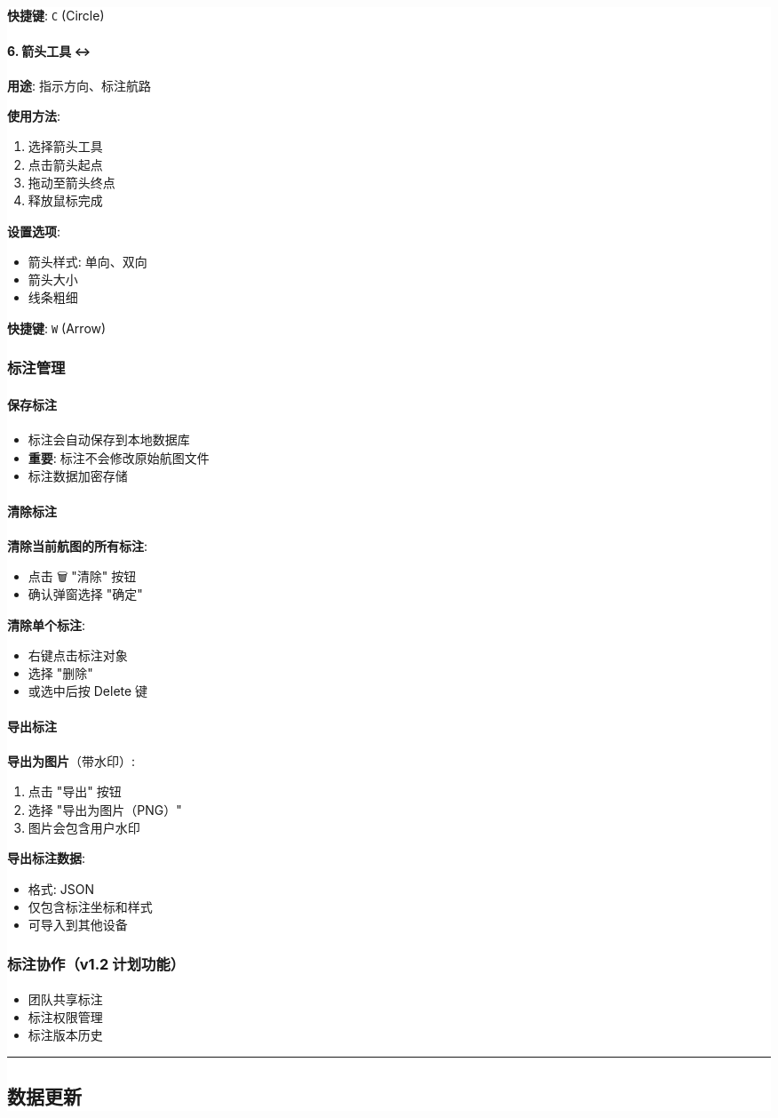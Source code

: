 **快捷键**: `C` (Circle)

#### 6. 箭头工具 ↔️
**用途**: 指示方向、标注航路

**使用方法**:
1. 选择箭头工具
2. 点击箭头起点
3. 拖动至箭头终点
4. 释放鼠标完成

**设置选项**:
- 箭头样式: 单向、双向
- 箭头大小
- 线条粗细

**快捷键**: `W` (Arrow)

### 标注管理

#### 保存标注
- 标注会自动保存到本地数据库
- **重要**: 标注不会修改原始航图文件
- 标注数据加密存储

#### 清除标注
**清除当前航图的所有标注**:
- 点击 🗑️ "清除" 按钮
- 确认弹窗选择 "确定"

**清除单个标注**:
- 右键点击标注对象
- 选择 "删除"
- 或选中后按 Delete 键

#### 导出标注
**导出为图片**（带水印）:
1. 点击 "导出" 按钮
2. 选择 "导出为图片（PNG）"
3. 图片会包含用户水印

**导出标注数据**:
- 格式: JSON
- 仅包含标注坐标和样式
- 可导入到其他设备

### 标注协作（v1.2 计划功能）
- 团队共享标注
- 标注权限管理
- 标注版本历史

---

## 数据更新

